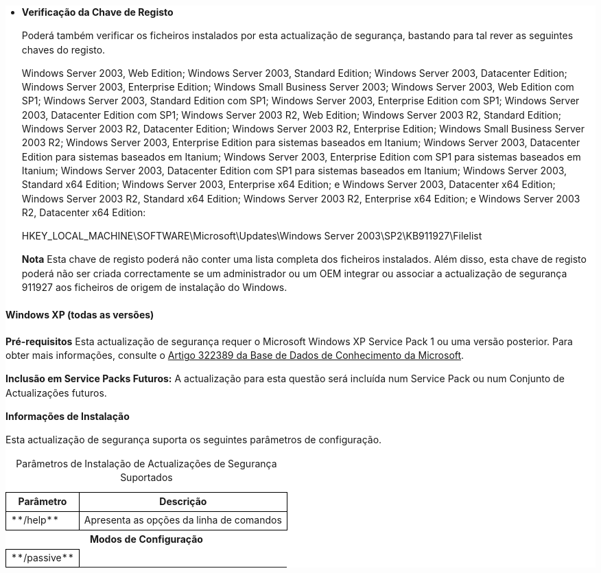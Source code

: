 -   **Verificação da Chave de Registo**

    Poderá também verificar os ficheiros instalados por esta actualização de segurança, bastando para tal rever as seguintes chaves do registo.

    Windows Server 2003, Web Edition; Windows Server 2003, Standard Edition; Windows Server 2003, Datacenter Edition; Windows Server 2003, Enterprise Edition; Windows Small Business Server 2003; Windows Server 2003, Web Edition com SP1; Windows Server 2003, Standard Edition com SP1; Windows Server 2003, Enterprise Edition com SP1; Windows Server 2003, Datacenter Edition com SP1; Windows Server 2003 R2, Web Edition; Windows Server 2003 R2, Standard Edition; Windows Server 2003 R2, Datacenter Edition; Windows Server 2003 R2, Enterprise Edition; Windows Small Business Server 2003 R2; Windows Server 2003, Enterprise Edition para sistemas baseados em Itanium; Windows Server 2003, Datacenter Edition para sistemas baseados em Itanium; Windows Server 2003, Enterprise Edition com SP1 para sistemas baseados em Itanium; Windows Server 2003, Datacenter Edition com SP1 para sistemas baseados em Itanium; Windows Server 2003, Standard x64 Edition; Windows Server 2003, Enterprise x64 Edition; e Windows Server 2003, Datacenter x64 Edition; Windows Server 2003 R2, Standard x64 Edition; Windows Server 2003 R2, Enterprise x64 Edition; e Windows Server 2003 R2, Datacenter x64 Edition:

    HKEY\_LOCAL\_MACHINE\\SOFTWARE\\Microsoft\\Updates\\Windows Server 2003\\SP2\\KB911927\\Filelist

    **Nota** Esta chave de registo poderá não conter uma lista completa dos ficheiros instalados. Além disso, esta chave de registo poderá não ser criada correctamente se um administrador ou um OEM integrar ou associar a actualização de segurança 911927 aos ficheiros de origem de instalação do Windows.

#### Windows XP (todas as versões)

**Pré-requisitos**
Esta actualização de segurança requer o Microsoft Windows XP Service Pack 1 ou uma versão posterior. Para obter mais informações, consulte o [Artigo 322389 da Base de Dados de Conhecimento da Microsoft](http://support.microsoft.com/kb/322389).

**Inclusão em Service Packs Futuros:**
A actualização para esta questão será incluída num Service Pack ou num Conjunto de Actualizações futuros.

**Informações de Instalação**

Esta actualização de segurança suporta os seguintes parâmetros de configuração.

<table class="dataTable">
<caption>
Parâmetros de Instalação de Actualizações de Segurança Suportados
</caption>
<tr class="thead">
<th style="border:1px solid black;" >
Parâmetro
</th>
<th style="border:1px solid black;" >
Descrição
</th>
</tr>
<tr>
<td style="border:1px solid black;">
**/help**
</td>
<td style="border:1px solid black;">
Apresenta as opções da linha de comandos
</td>
</tr>
<tr>
<th colspan="2">
Modos de Configuração
</th>
</tr>
<tr class="alternateRow">
<td style="border:1px solid black;">
**/passive**
</td>
